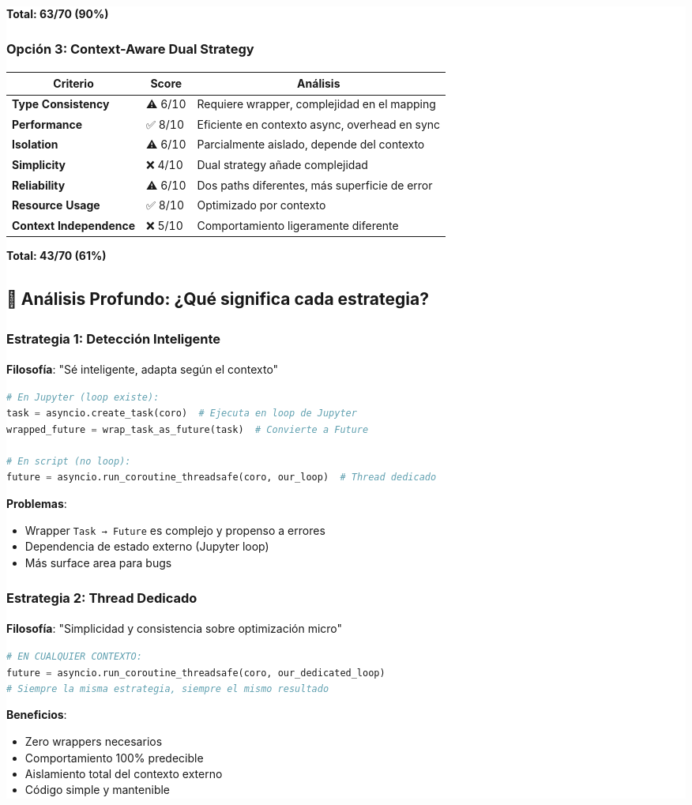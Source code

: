 **Total: 63/70 (90%)**

### Opción 3: Context-Aware Dual Strategy

| Criterio | Score | Análisis |
|----------|-------|----------|
| **Type Consistency** | ⚠️ 6/10 | Requiere wrapper, complejidad en el mapping |
| **Performance** | ✅ 8/10 | Eficiente en contexto async, overhead en sync |
| **Isolation** | ⚠️ 6/10 | Parcialmente aislado, depende del contexto |
| **Simplicity** | ❌ 4/10 | Dual strategy añade complejidad |
| **Reliability** | ⚠️ 6/10 | Dos paths diferentes, más superficie de error |
| **Resource Usage** | ✅ 8/10 | Optimizado por contexto |
| **Context Independence** | ❌ 5/10 | Comportamiento ligeramente diferente |

**Total: 43/70 (61%)**

## 🎪 Análisis Profundo: ¿Qué significa cada estrategia?

### Estrategia 1: Detección Inteligente

**Filosofía**: "Sé inteligente, adapta según el contexto"

```python
# En Jupyter (loop existe):
task = asyncio.create_task(coro)  # Ejecuta en loop de Jupyter
wrapped_future = wrap_task_as_future(task)  # Convierte a Future

# En script (no loop):
future = asyncio.run_coroutine_threadsafe(coro, our_loop)  # Thread dedicado
```

**Problemas**:
- Wrapper `Task → Future` es complejo y propenso a errores
- Dependencia de estado externo (Jupyter loop)
- Más surface area para bugs

### Estrategia 2: Thread Dedicado

**Filosofía**: "Simplicidad y consistencia sobre optimización micro"

```python
# EN CUALQUIER CONTEXTO:
future = asyncio.run_coroutine_threadsafe(coro, our_dedicated_loop)
# Siempre la misma estrategia, siempre el mismo resultado
```

**Beneficios**:
- Zero wrappers necesarios
- Comportamiento 100% predecible
- Aislamiento total del contexto externo
- Código simple y mantenible
